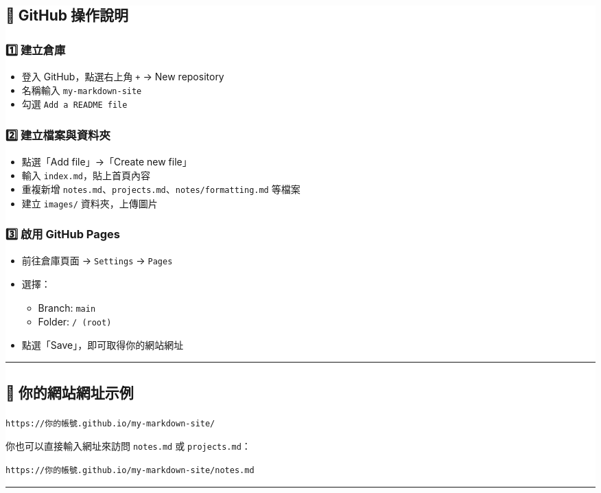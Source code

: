 
## 🧰 GitHub 操作說明

### 1️⃣ 建立倉庫

* 登入 GitHub，點選右上角 `+` → New repository
* 名稱輸入 `my-markdown-site`
* 勾選 `Add a README file`

### 2️⃣ 建立檔案與資料夾

* 點選「Add file」→「Create new file」
* 輸入 `index.md`，貼上首頁內容
* 重複新增 `notes.md`、`projects.md`、`notes/formatting.md` 等檔案
* 建立 `images/` 資料夾，上傳圖片

### 3️⃣ 啟用 GitHub Pages

* 前往倉庫頁面 → `Settings` → `Pages`
* 選擇：

  * Branch: `main`
  * Folder: `/ (root)`
* 點選「Save」，即可取得你的網站網址

---

## 🎉 你的網站網址示例

```text
https://你的帳號.github.io/my-markdown-site/
```

你也可以直接輸入網址來訪問 `notes.md` 或 `projects.md`：

```text
https://你的帳號.github.io/my-markdown-site/notes.md
```

---



